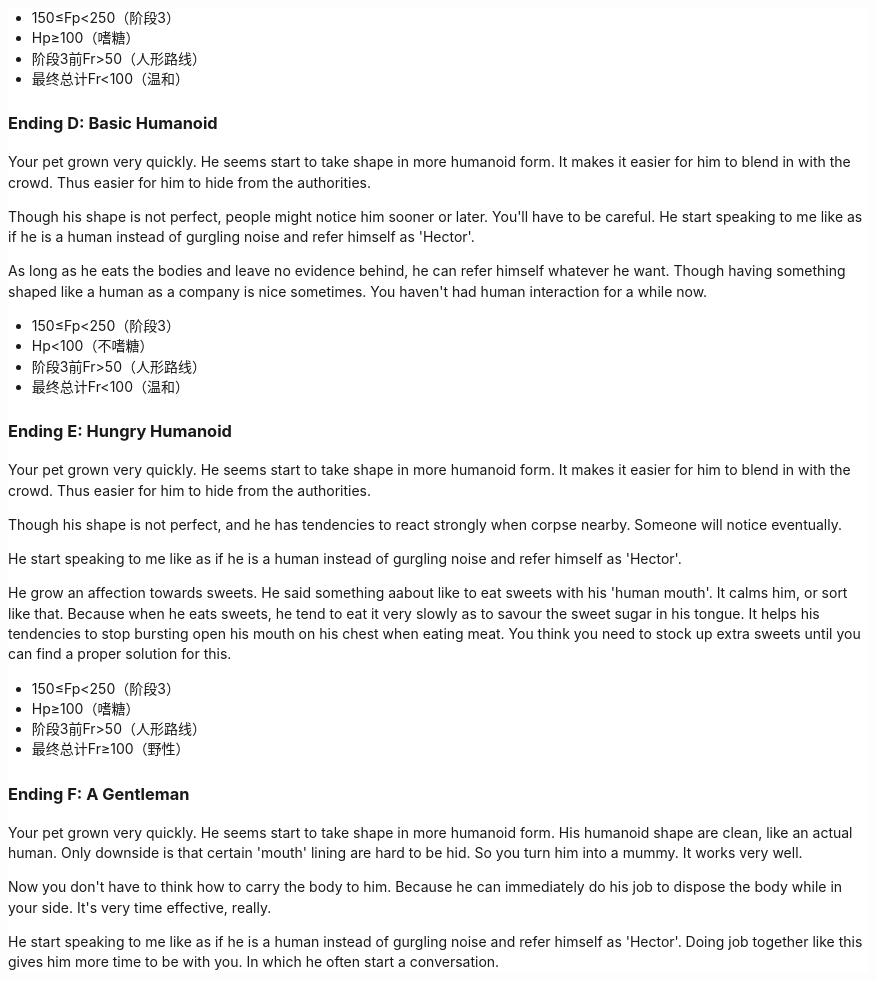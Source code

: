 - 150≤Fp<250（阶段3）
- Hp≥100（嗜糖）
- 阶段3前Fr>50（人形路线）
- 最终总计Fr<100（温和）

### Ending D: Basic Humanoid

Your pet grown very quickly. He seems start to take shape in more humanoid form. It makes it easier for him to blend in with the crowd. Thus easier for him to hide from the authorities.

Though his shape is not perfect, people might notice him sooner or later. You'll have to be careful. He start speaking to me like as if he is a human instead of gurgling noise and refer himself as 'Hector'.

As long as he eats the bodies and leave no evidence behind, he can refer himself whatever he want. Though having something shaped like a human as a company is nice sometimes. You haven't had human interaction for a while now.

- 150≤Fp<250（阶段3）
- Hp<100（不嗜糖）
- 阶段3前Fr>50（人形路线）
- 最终总计Fr<100（温和）

### Ending E: Hungry Humanoid

Your pet grown very quickly. He seems start to take shape in more humanoid form. It makes it easier for him to blend in with the crowd. Thus easier for him to hide from the authorities.

Though his shape is not perfect, and he has tendencies to react strongly when corpse nearby. Someone will notice eventually.

He start speaking to me like as if he is a human instead of gurgling noise and refer himself as 'Hector'.

He grow an affection towards sweets. He said something aabout like to eat sweets with his 'human mouth'. It calms him, or sort like that. Because when he eats sweets, he tend to eat it very slowly as to savour the sweet sugar in his tongue. It helps his tendencies to stop bursting open his mouth on his chest when eating meat. You think you need to stock up extra sweets until you can find a proper solution for this.

- 150≤Fp<250（阶段3）
- Hp≥100（嗜糖）
- 阶段3前Fr>50（人形路线）
- 最终总计Fr≥100（野性）

### Ending F: A Gentleman

Your pet grown very quickly. He seems start to take shape in more humanoid form. His humanoid shape are clean, like an actual human. Only downside is that certain 'mouth' lining are hard to be hid. So you turn him into a mummy. It works very well.

Now you don't have to think how to carry the body to him. Because he can immediately do his job to dispose the body while in your side. It's very time effective, really.

He start speaking to me like as if he is a human instead of gurgling noise and refer himself as 'Hector'. Doing job together like this gives him more time to be with you. In which he often start a conversation.
